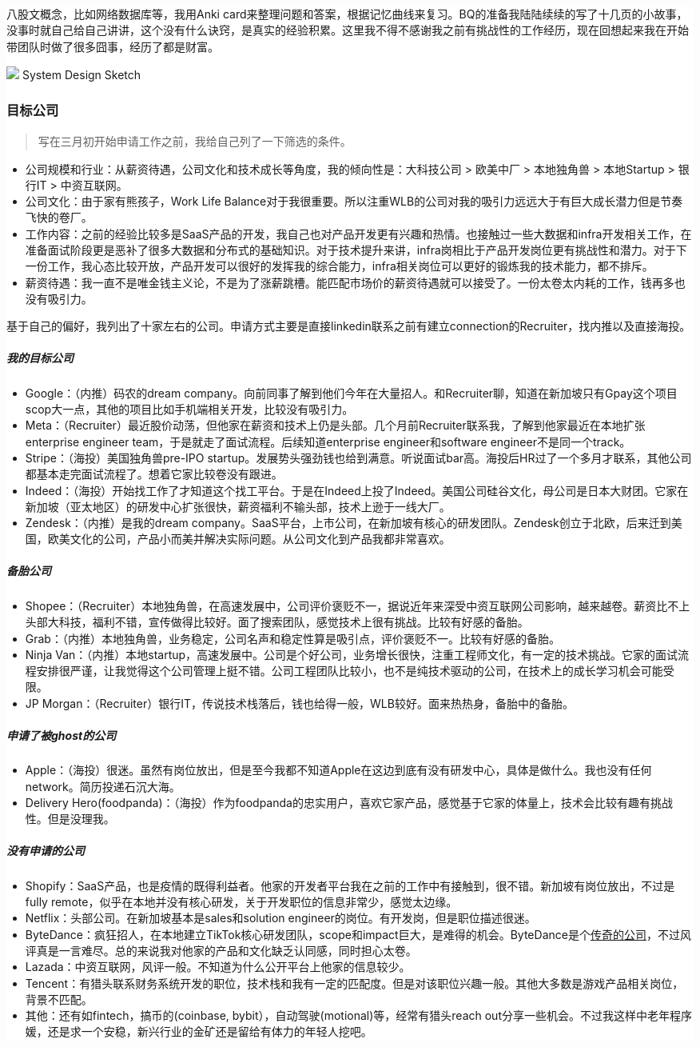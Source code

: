 八股文概念，比如网络数据库等，我用Anki card来整理问题和答案，根据记忆曲线来复习。BQ的准备我陆陆续续的写了十几页的小故事，没事时就自己给自己讲讲，这个没有什么诀窍，是真实的经验积累。这里我不得不感谢我之前有挑战性的工作经历，现在回想起来我在开始带团队时做了很多囧事，经历了都是财富。


<div class="image-banner">
    <img src="https://s3.ap-southeast-1.amazonaws.com/littlecheesecake.me/blog-post/job-hunting/system-design.png">
    <span>System Design Sketch</span>
</div>


### 目标公司

>写在三月初开始申请工作之前，我给自己列了一下筛选的条件。

- 公司规模和行业：从薪资待遇，公司文化和技术成长等角度，我的倾向性是：大科技公司 > 欧美中厂 > 本地独角兽 > 本地Startup > 银行IT > 中资互联网。
- 公司文化：由于家有熊孩子，Work Life Balance对于我很重要。所以注重WLB的公司对我的吸引力远远大于有巨大成长潜力但是节奏飞快的卷厂。
- 工作内容：之前的经验比较多是SaaS产品的开发，我自己也对产品开发更有兴趣和热情。也接触过一些大数据和infra开发相关工作，在准备面试阶段更是恶补了很多大数据和分布式的基础知识。对于技术提升来讲，infra岗相比于产品开发岗位更有挑战性和潜力。对于下一份工作，我心态比较开放，产品开发可以很好的发挥我的综合能力，infra相关岗位可以更好的锻炼我的技术能力，都不排斥。
- 薪资待遇：我一直不是唯金钱主义论，不是为了涨薪跳槽。能匹配市场价的薪资待遇就可以接受了。一份太卷太内耗的工作，钱再多也没有吸引力。

基于自己的偏好，我列出了十家左右的公司。申请方式主要是直接linkedin联系之前有建立connection的Recruiter，找内推以及直接海投。

##### 我的目标公司

- Google：（内推）码农的dream company。向前同事了解到他们今年在大量招人。和Recruiter聊，知道在新加坡只有Gpay这个项目scop大一点，其他的项目比如手机端相关开发，比较没有吸引力。
- Meta：（Recruiter）最近股价动荡，但他家在薪资和技术上仍是头部。几个月前Recruiter联系我，了解到他家最近在本地扩张enterprise engineer team，于是就走了面试流程。后续知道enterprise engineer和software engineer不是同一个track。
- Stripe：（海投）美国独角兽pre-IPO startup。发展势头强劲钱也给到满意。听说面试bar高。海投后HR过了一个多月才联系，其他公司都基本走完面试流程了。想着它家比较卷没有跟进。
- Indeed：（海投）开始找工作了才知道这个找工平台。于是在Indeed上投了Indeed。美国公司硅谷文化，母公司是日本大财团。它家在新加坡（亚太地区）的研发中心扩张很快，薪资福利不输头部，技术上逊于一线大厂。
- Zendesk：（内推）是我的dream company。SaaS平台，上市公司，在新加坡有核心的研发团队。Zendesk创立于北欧，后来迁到美国，欧美文化的公司，产品小而美并解决实际问题。从公司文化到产品我都非常喜欢。

##### 备胎公司

- Shopee：（Recruiter）本地独角兽，在高速发展中，公司评价褒贬不一，据说近年来深受中资互联网公司影响，越来越卷。薪资比不上头部大科技，福利不错，宣传做得比较好。面了搜索团队，感觉技术上很有挑战。比较有好感的备胎。
- Grab：（内推）本地独角兽，业务稳定，公司名声和稳定性算是吸引点，评价褒贬不一。比较有好感的备胎。
- Ninja Van：（内推）本地startup，高速发展中。公司是个好公司，业务增长很快，注重工程师文化，有一定的技术挑战。它家的面试流程安排很严谨，让我觉得这个公司管理上挺不错。公司工程团队比较小，也不是纯技术驱动的公司，在技术上的成长学习机会可能受限。
- JP Morgan：（Recruiter）银行IT，传说技术栈落后，钱也给得一般，WLB较好。面来热热身，备胎中的备胎。

##### 申请了被ghost的公司

- Apple：（海投）很迷。虽然有岗位放出，但是至今我都不知道Apple在这边到底有没有研发中心，具体是做什么。我也没有任何network。简历投递石沉大海。
- Delivery Hero(foodpanda)：（海投）作为foodpanda的忠实用户，喜欢它家产品，感觉基于它家的体量上，技术会比较有趣有挑战性。但是没理我。

##### 没有申请的公司

- Shopify：SaaS产品，也是疫情的既得利益者。他家的开发者平台我在之前的工作中有接触到，很不错。新加坡有岗位放出，不过是fully remote，似乎在本地并没有核心研发，关于开发职位的信息非常少，感觉太边缘。
- Netflix：头部公司。在新加坡基本是sales和solution engineer的岗位。有开发岗，但是职位描述很迷。
- ByteDance：疯狂招人，在本地建立TikTok核心研发团队，scope和impact巨大，是难得的机会。ByteDance是个[传奇的公司](https://www.amazon.com/Attention-Factory-TikTok-Chinas-ByteDance-ebook/dp/B08L1578B6)，不过风评真是一言难尽。总的来说我对他家的产品和文化缺乏认同感，同时担心太卷。
- Lazada：中资互联网，风评一般。不知道为什么公开平台上他家的信息较少。
- Tencent：有猎头联系财务系统开发的职位，技术栈和我有一定的匹配度。但是对该职位兴趣一般。其他大多数是游戏产品相关岗位，背景不匹配。
- 其他：还有如fintech，搞币的(coinbase, bybit），自动驾驶(motional)等，经常有猎头reach out分享一些机会。不过我这样中老年程序媛，还是求一个安稳，新兴行业的金矿还是留给有体力的年轻人挖吧。
